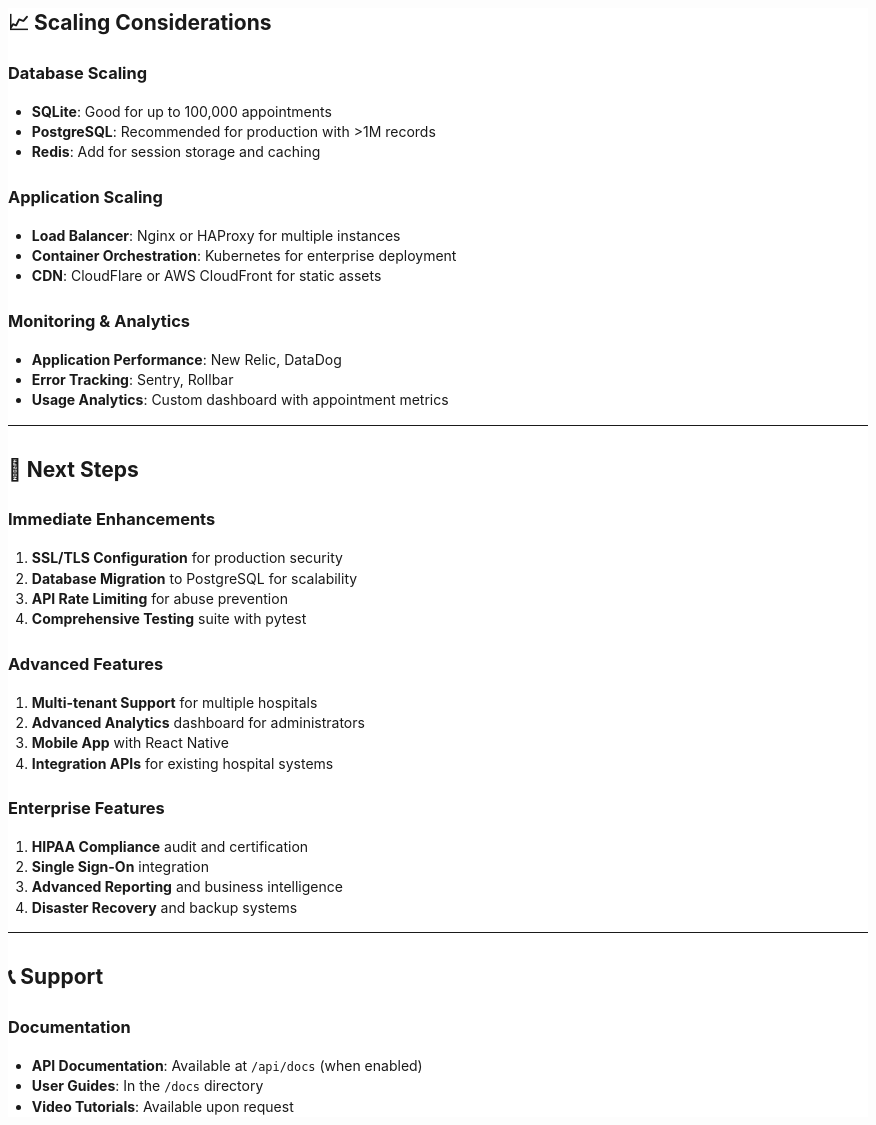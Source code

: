 
## 📈 **Scaling Considerations**

### **Database Scaling**
- **SQLite**: Good for up to 100,000 appointments
- **PostgreSQL**: Recommended for production with >1M records
- **Redis**: Add for session storage and caching

### **Application Scaling**
- **Load Balancer**: Nginx or HAProxy for multiple instances
- **Container Orchestration**: Kubernetes for enterprise deployment
- **CDN**: CloudFlare or AWS CloudFront for static assets

### **Monitoring & Analytics**
- **Application Performance**: New Relic, DataDog
- **Error Tracking**: Sentry, Rollbar
- **Usage Analytics**: Custom dashboard with appointment metrics

---

## 🎯 **Next Steps**

### **Immediate Enhancements**
1. **SSL/TLS Configuration** for production security
2. **Database Migration** to PostgreSQL for scalability
3. **API Rate Limiting** for abuse prevention
4. **Comprehensive Testing** suite with pytest

### **Advanced Features**
1. **Multi-tenant Support** for multiple hospitals
2. **Advanced Analytics** dashboard for administrators
3. **Mobile App** with React Native
4. **Integration APIs** for existing hospital systems

### **Enterprise Features**
1. **HIPAA Compliance** audit and certification
2. **Single Sign-On** integration
3. **Advanced Reporting** and business intelligence
4. **Disaster Recovery** and backup systems

---

## 📞 **Support**

### **Documentation**
- **API Documentation**: Available at `/api/docs` (when enabled)
- **User Guides**: In the `/docs` directory
- **Video Tutorials**: Available upon request
